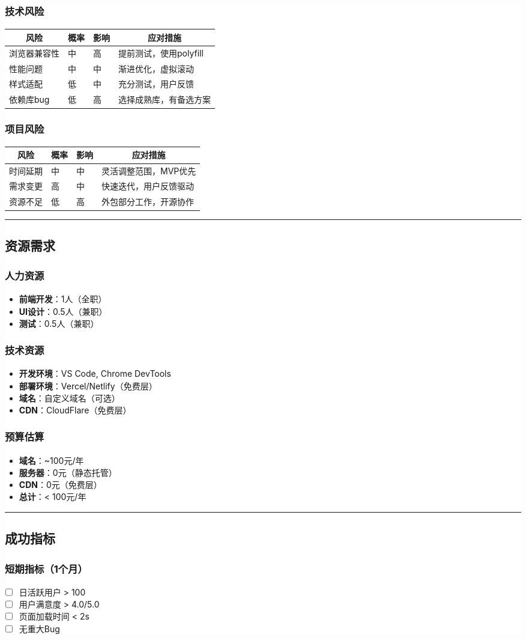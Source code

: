 ### 技术风险

| 风险 | 概率 | 影响 | 应对措施 |
|-----|------|------|---------|
| 浏览器兼容性 | 中 | 高 | 提前测试，使用polyfill |
| 性能问题 | 中 | 中 | 渐进优化，虚拟滚动 |
| 样式适配 | 低 | 中 | 充分测试，用户反馈 |
| 依赖库bug | 低 | 高 | 选择成熟库，有备选方案 |

### 项目风险

| 风险 | 概率 | 影响 | 应对措施 |
|-----|------|------|---------|
| 时间延期 | 中 | 中 | 灵活调整范围，MVP优先 |
| 需求变更 | 高 | 中 | 快速迭代，用户反馈驱动 |
| 资源不足 | 低 | 高 | 外包部分工作，开源协作 |

---

## 资源需求

### 人力资源
- **前端开发**：1人（全职）
- **UI设计**：0.5人（兼职）
- **测试**：0.5人（兼职）

### 技术资源
- **开发环境**：VS Code, Chrome DevTools
- **部署环境**：Vercel/Netlify（免费层）
- **域名**：自定义域名（可选）
- **CDN**：CloudFlare（免费层）

### 预算估算
- **域名**：~100元/年
- **服务器**：0元（静态托管）
- **CDN**：0元（免费层）
- **总计**：< 100元/年

---

## 成功指标

### 短期指标（1个月）
- [ ] 日活跃用户 > 100
- [ ] 用户满意度 > 4.0/5.0
- [ ] 页面加载时间 < 2s
- [ ] 无重大Bug
